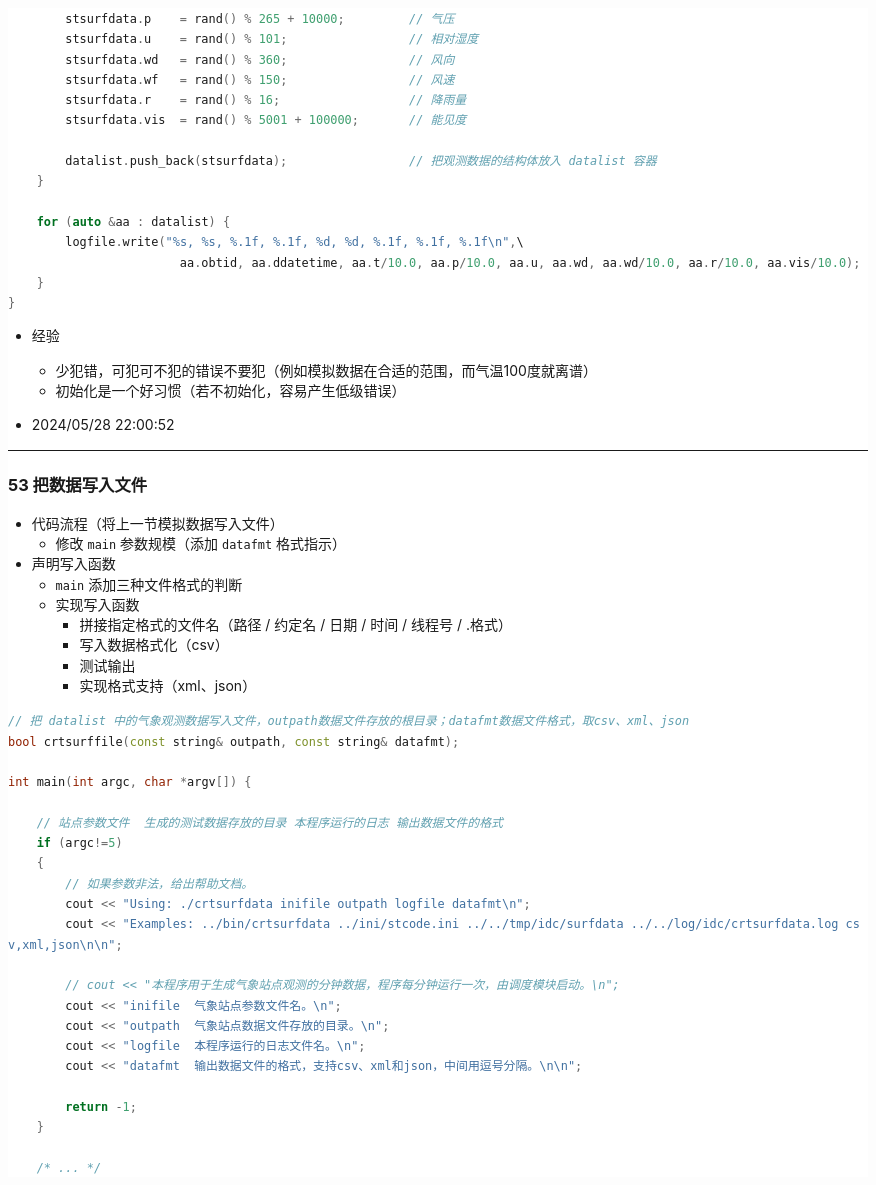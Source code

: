 ```cpp
        stsurfdata.p    = rand() % 265 + 10000;         // 气压
        stsurfdata.u    = rand() % 101;                 // 相对湿度
        stsurfdata.wd   = rand() % 360;                 // 风向
        stsurfdata.wf   = rand() % 150;                 // 风速
        stsurfdata.r    = rand() % 16;                  // 降雨量
        stsurfdata.vis  = rand() % 5001 + 100000;       // 能见度

        datalist.push_back(stsurfdata);                 // 把观测数据的结构体放入 datalist 容器
    }

    for (auto &aa : datalist) {
        logfile.write("%s, %s, %.1f, %.1f, %d, %d, %.1f, %.1f, %.1f\n",\
                        aa.obtid, aa.ddatetime, aa.t/10.0, aa.p/10.0, aa.u, aa.wd, aa.wd/10.0, aa.r/10.0, aa.vis/10.0);
    }
}
```

* 经验
    * 少犯错，可犯可不犯的错误不要犯（例如模拟数据在合适的范围，而气温100度就离谱）
    * 初始化是一个好习惯（若不初始化，容易产生低级错误）



* 2024/05/28 22:00:52

------



### 53 把数据写入文件

* 代码流程（将上一节模拟数据写入文件）
    * 修改 `main` 参数规模（添加 `datafmt` 格式指示）
* 声明写入函数
    * `main` 添加三种文件格式的判断
    * 实现写入函数
        * 拼接指定格式的文件名（路径 / 约定名 / 日期 / 时间 / 线程号 / .格式）
        * 写入数据格式化（csv）
        * 测试输出
        * 实现格式支持（xml、json）

```cpp
// 把 datalist 中的气象观测数据写入文件，outpath数据文件存放的根目录；datafmt数据文件格式，取csv、xml、json
bool crtsurffile(const string& outpath, const string& datafmt);

int main(int argc, char *argv[]) {

    // 站点参数文件  生成的测试数据存放的目录 本程序运行的日志 输出数据文件的格式
    if (argc!=5)
    {
        // 如果参数非法，给出帮助文档。
        cout << "Using: ./crtsurfdata inifile outpath logfile datafmt\n";
        cout << "Examples: ../bin/crtsurfdata ../ini/stcode.ini ../../tmp/idc/surfdata ../../log/idc/crtsurfdata.log csv,xml,json\n\n";

        // cout << "本程序用于生成气象站点观测的分钟数据，程序每分钟运行一次，由调度模块启动。\n";
        cout << "inifile  气象站点参数文件名。\n";
        cout << "outpath  气象站点数据文件存放的目录。\n";
        cout << "logfile  本程序运行的日志文件名。\n";
        cout << "datafmt  输出数据文件的格式，支持csv、xml和json，中间用逗号分隔。\n\n";

        return -1;
    }

    /* ... */

```